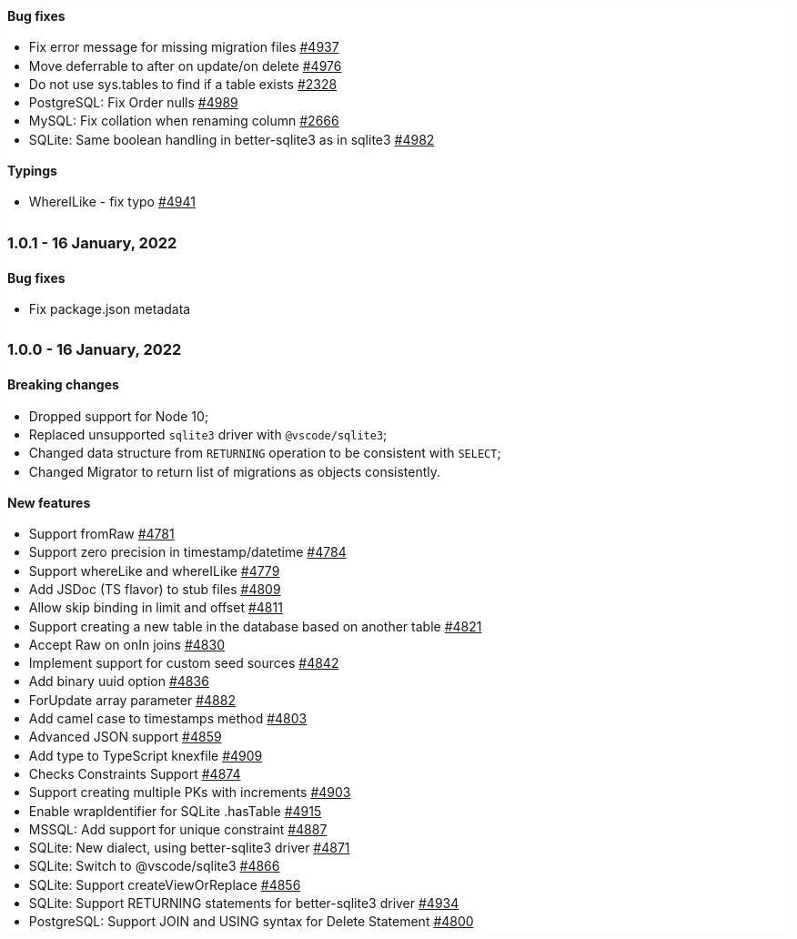 **Bug fixes**

- Fix error message for missing migration files [#4937](https://github.com/knex/knex/issues/4937)
- Move deferrable to after on update/on delete [#4976](https://github.com/knex/knex/issues/4976)
- Do not use sys.tables to find if a table exists [#2328](https://github.com/knex/knex/issues/2328)
- PostgreSQL: Fix Order nulls [#4989](https://github.com/knex/knex/issues/4989)
- MySQL: Fix collation when renaming column [#2666](https://github.com/knex/knex/issues/2666)
- SQLite: Same boolean handling in better-sqlite3 as in sqlite3 [#4982](https://github.com/knex/knex/issues/4982)

**Typings**

- WhereILike - fix typo [#4941](https://github.com/knex/knex/issues/4941)

### 1.0.1 - 16 January, 2022

**Bug fixes**

- Fix package.json metadata

### 1.0.0 - 16 January, 2022

**Breaking changes**

- Dropped support for Node 10;
- Replaced unsupported `sqlite3` driver with `@vscode/sqlite3`;
- Changed data structure from `RETURNING` operation to be consistent with `SELECT`;
- Changed Migrator to return list of migrations as objects consistently.

**New features**

- Support fromRaw [#4781](https://github.com/knex/knex/issues/4781)
- Support zero precision in timestamp/datetime [#4784](https://github.com/knex/knex/issues/4784)
- Support whereLike and whereILike [#4779](https://github.com/knex/knex/issues/4779)
- Add JSDoc (TS flavor) to stub files [#4809](https://github.com/knex/knex/issues/4809)
- Allow skip binding in limit and offset [#4811](https://github.com/knex/knex/issues/4811)
- Support creating a new table in the database based on another table [#4821](https://github.com/knex/knex/issues/4821)
- Accept Raw on onIn joins [#4830](https://github.com/knex/knex/issues/4830)
- Implement support for custom seed sources [#4842](https://github.com/knex/knex/issues/4842)
- Add binary uuid option [#4836](https://github.com/knex/knex/issues/4836)
- ForUpdate array parameter [#4882](https://github.com/knex/knex/issues/4882)
- Add camel case to timestamps method [#4803](https://github.com/knex/knex/issues/4803)
- Advanced JSON support [#4859](https://github.com/knex/knex/issues/4859)
- Add type to TypeScript knexfile [#4909](https://github.com/knex/knex/issues/4909)
- Checks Constraints Support [#4874](https://github.com/knex/knex/issues/4874)
- Support creating multiple PKs with increments [#4903](https://github.com/knex/knex/issues/4903)
- Enable wrapIdentifier for SQLite .hasTable [#4915](https://github.com/knex/knex/issues/4915)
- MSSQL: Add support for unique constraint [#4887](https://github.com/knex/knex/issues/4887)
- SQLite: New dialect, using better-sqlite3 driver [#4871](https://github.com/knex/knex/issues/4871)
- SQLite: Switch to @vscode/sqlite3 [#4866](https://github.com/knex/knex/issues/4866)
- SQLite: Support createViewOrReplace [#4856](https://github.com/knex/knex/issues/4856)
- SQLite: Support RETURNING statements for better-sqlite3 driver [#4934](https://github.com/knex/knex/issues/4934)
- PostgreSQL: Support JOIN and USING syntax for Delete Statement [#4800](https://github.com/knex/knex/issues/4800)
